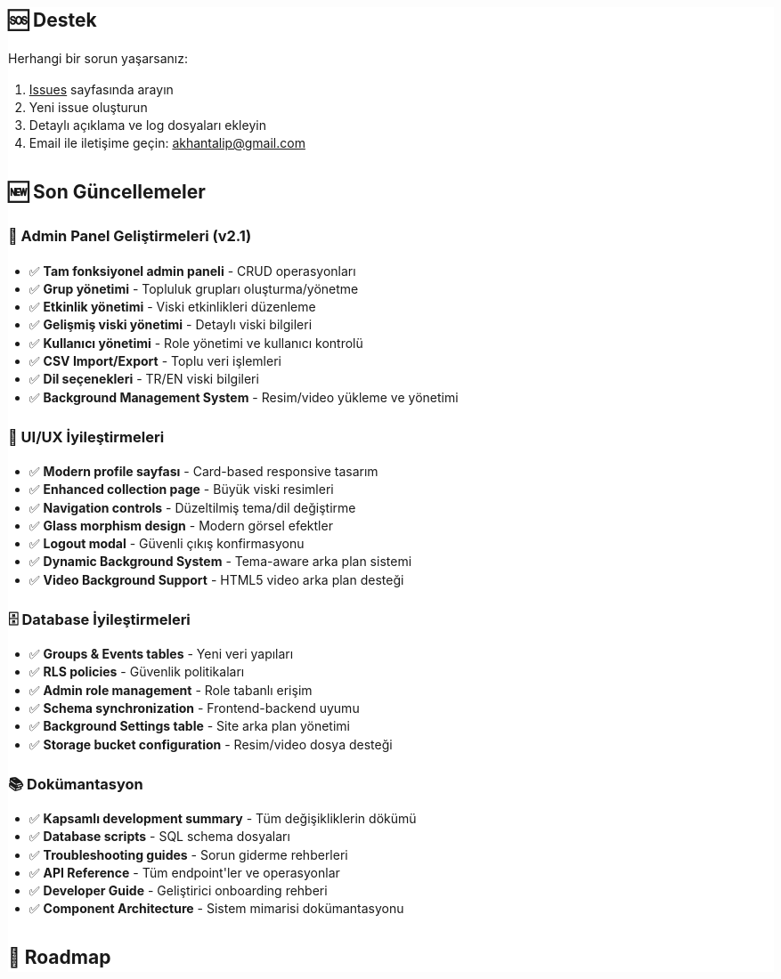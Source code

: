 
## 🆘 Destek

Herhangi bir sorun yaşarsanız:

1. [Issues](https://github.com/yourusername/whisky-community/issues) sayfasında arayın
2. Yeni issue oluşturun
3. Detaylı açıklama ve log dosyaları ekleyin
4. Email ile iletişime geçin: akhantalip@gmail.com

## 🆕 Son Güncellemeler

### 🔧 Admin Panel Geliştirmeleri (v2.1)
- ✅ **Tam fonksiyonel admin paneli** - CRUD operasyonları
- ✅ **Grup yönetimi** - Topluluk grupları oluşturma/yönetme
- ✅ **Etkinlik yönetimi** - Viski etkinlikleri düzenleme
- ✅ **Gelişmiş viski yönetimi** - Detaylı viski bilgileri
- ✅ **Kullanıcı yönetimi** - Role yönetimi ve kullanıcı kontrolü
- ✅ **CSV Import/Export** - Toplu veri işlemleri
- ✅ **Dil seçenekleri** - TR/EN viski bilgileri
- ✅ **Background Management System** - Resim/video yükleme ve yönetimi

### 🎨 UI/UX İyileştirmeleri
- ✅ **Modern profile sayfası** - Card-based responsive tasarım
- ✅ **Enhanced collection page** - Büyük viski resimleri
- ✅ **Navigation controls** - Düzeltilmiş tema/dil değiştirme
- ✅ **Glass morphism design** - Modern görsel efektler
- ✅ **Logout modal** - Güvenli çıkış konfirmasyonu
- ✅ **Dynamic Background System** - Tema-aware arka plan sistemi
- ✅ **Video Background Support** - HTML5 video arka plan desteği

### 🗄️ Database İyileştirmeleri
- ✅ **Groups & Events tables** - Yeni veri yapıları
- ✅ **RLS policies** - Güvenlik politikaları
- ✅ **Admin role management** - Role tabanlı erişim
- ✅ **Schema synchronization** - Frontend-backend uyumu
- ✅ **Background Settings table** - Site arka plan yönetimi
- ✅ **Storage bucket configuration** - Resim/video dosya desteği

### 📚 Dokümantasyon
- ✅ **Kapsamlı development summary** - Tüm değişikliklerin dökümü
- ✅ **Database scripts** - SQL schema dosyaları
- ✅ **Troubleshooting guides** - Sorun giderme rehberleri
- ✅ **API Reference** - Tüm endpoint'ler ve operasyonlar
- ✅ **Developer Guide** - Geliştirici onboarding rehberi
- ✅ **Component Architecture** - Sistem mimarisi dokümantasyonu

## 🎯 Roadmap
